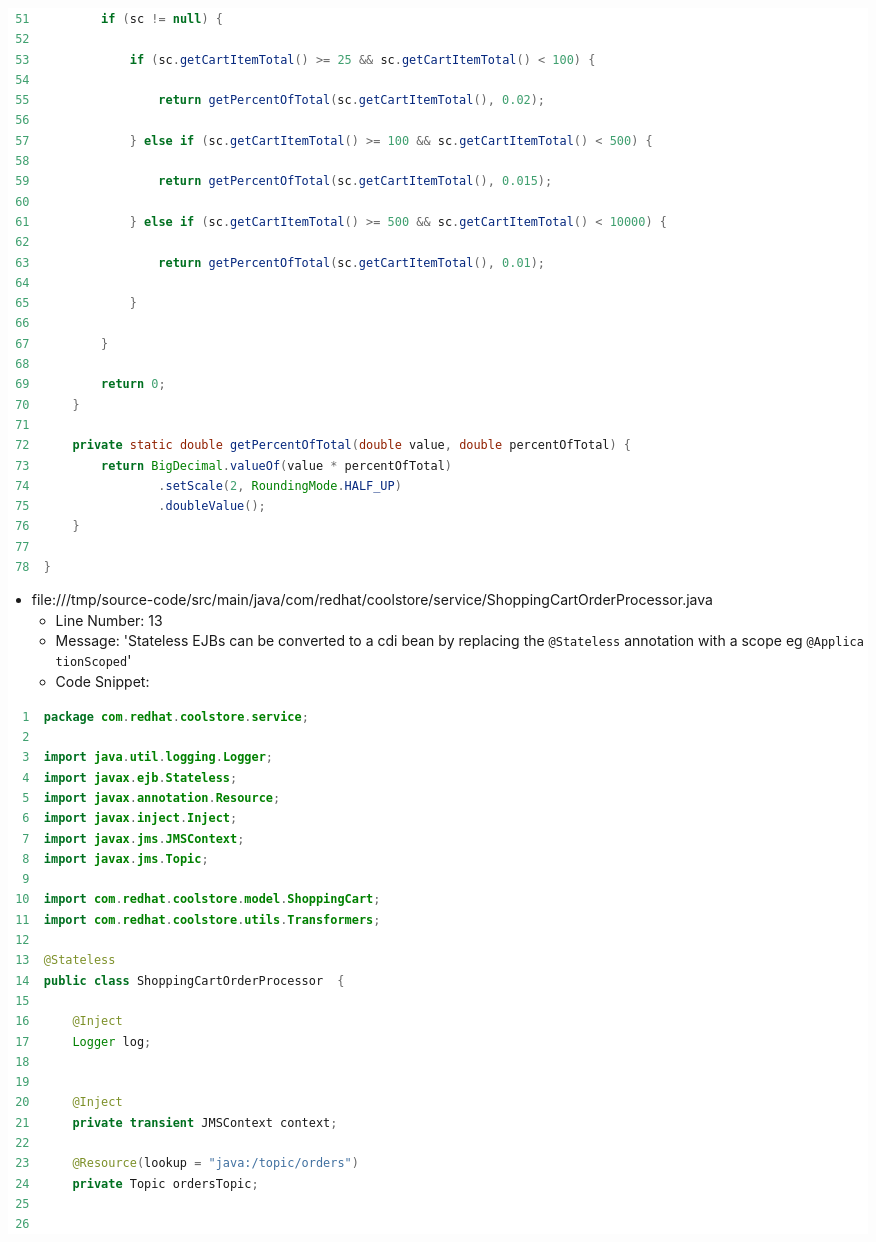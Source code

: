 ```java
 51          if (sc != null) {
 52  
 53              if (sc.getCartItemTotal() >= 25 && sc.getCartItemTotal() < 100) {
 54  
 55                  return getPercentOfTotal(sc.getCartItemTotal(), 0.02);
 56  
 57              } else if (sc.getCartItemTotal() >= 100 && sc.getCartItemTotal() < 500) {
 58  
 59                  return getPercentOfTotal(sc.getCartItemTotal(), 0.015);
 60  
 61              } else if (sc.getCartItemTotal() >= 500 && sc.getCartItemTotal() < 10000) {
 62  
 63                  return getPercentOfTotal(sc.getCartItemTotal(), 0.01);
 64  
 65              }
 66  
 67          }
 68  
 69          return 0;
 70      }
 71  
 72      private static double getPercentOfTotal(double value, double percentOfTotal) {
 73          return BigDecimal.valueOf(value * percentOfTotal)
 74                  .setScale(2, RoundingMode.HALF_UP)
 75                  .doubleValue();
 76      }
 77  
 78  }

```
  * file:///tmp/source-code/src/main/java/com/redhat/coolstore/service/ShoppingCartOrderProcessor.java
      * Line Number: 13
      * Message: 'Stateless EJBs can be converted to a cdi bean by replacing the `@Stateless` annotation with a scope eg `@ApplicationScoped`'
      * Code Snippet:
```java
  1  package com.redhat.coolstore.service;
  2  
  3  import java.util.logging.Logger;
  4  import javax.ejb.Stateless;
  5  import javax.annotation.Resource;
  6  import javax.inject.Inject;
  7  import javax.jms.JMSContext;
  8  import javax.jms.Topic;
  9  
 10  import com.redhat.coolstore.model.ShoppingCart;
 11  import com.redhat.coolstore.utils.Transformers;
 12  
 13  @Stateless
 14  public class ShoppingCartOrderProcessor  {
 15  
 16      @Inject
 17      Logger log;
 18  
 19  
 20      @Inject
 21      private transient JMSContext context;
 22  
 23      @Resource(lookup = "java:/topic/orders")
 24      private Topic ordersTopic;
 25  
 26      
```